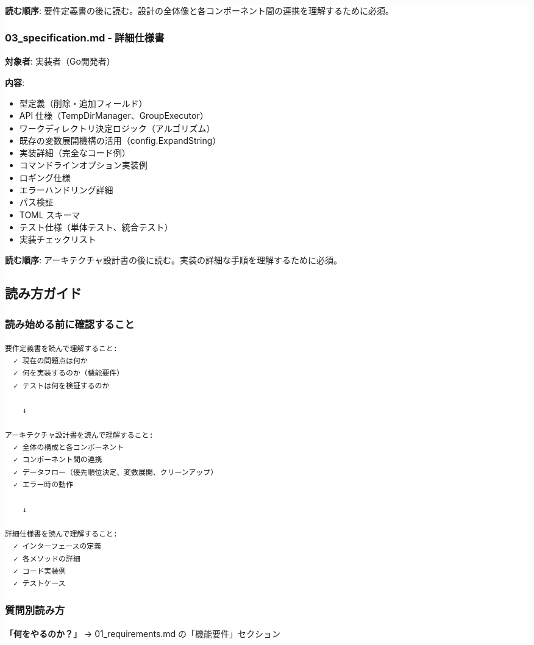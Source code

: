 **読む順序**: 要件定義書の後に読む。設計の全体像と各コンポーネント間の連携を理解するために必須。

### 03_specification.md - 詳細仕様書

**対象者**: 実装者（Go開発者）

**内容**:
- 型定義（削除・追加フィールド）
- API 仕様（TempDirManager、GroupExecutor）
- ワークディレクトリ決定ロジック（アルゴリズム）
- 既存の変数展開機構の活用（config.ExpandString）
- 実装詳細（完全なコード例）
- コマンドラインオプション実装例
- ロギング仕様
- エラーハンドリング詳細
- パス検証
- TOML スキーマ
- テスト仕様（単体テスト、統合テスト）
- 実装チェックリスト

**読む順序**: アーキテクチャ設計書の後に読む。実装の詳細な手順を理解するために必須。

## 読み方ガイド

### 読み始める前に確認すること

```
要件定義書を読んで理解すること:
  ✓ 現在の問題点は何か
  ✓ 何を実装するのか（機能要件）
  ✓ テストは何を検証するのか

    ↓

アーキテクチャ設計書を読んで理解すること:
  ✓ 全体の構成と各コンポーネント
  ✓ コンポーネント間の連携
  ✓ データフロー（優先順位決定、変数展開、クリーンアップ）
  ✓ エラー時の動作

    ↓

詳細仕様書を読んで理解すること:
  ✓ インターフェースの定義
  ✓ 各メソッドの詳細
  ✓ コード実装例
  ✓ テストケース
```

### 質問別読み方

**「何をやるのか？」**
→ 01_requirements.md の「機能要件」セクション
